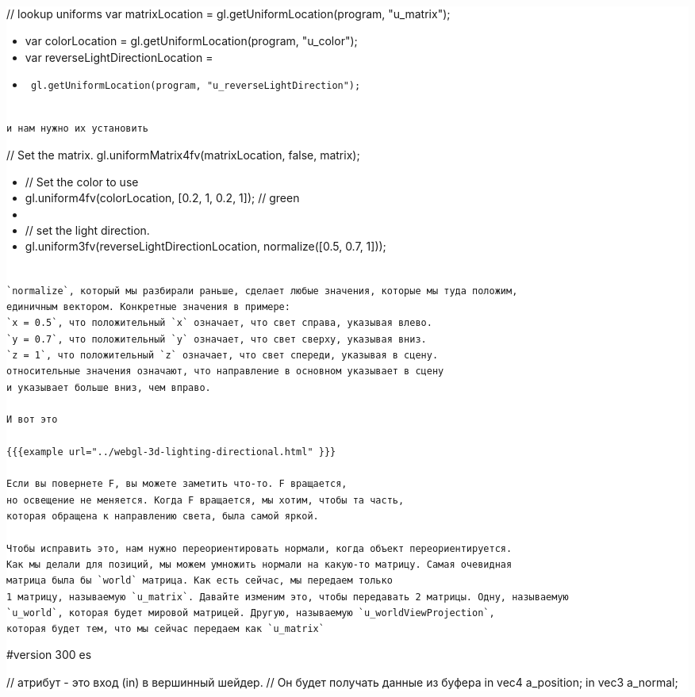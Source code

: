 ```
```
  // lookup uniforms
  var matrixLocation = gl.getUniformLocation(program, "u_matrix");
+  var colorLocation = gl.getUniformLocation(program, "u_color");
+  var reverseLightDirectionLocation =
+      gl.getUniformLocation(program, "u_reverseLightDirection");

```

и нам нужно их установить

```
  // Set the matrix.
  gl.uniformMatrix4fv(matrixLocation, false, matrix);

+  // Set the color to use
+  gl.uniform4fv(colorLocation, [0.2, 1, 0.2, 1]); // green
+
+  // set the light direction.
+  gl.uniform3fv(reverseLightDirectionLocation, normalize([0.5, 0.7, 1]));
```

`normalize`, который мы разбирали раньше, сделает любые значения, которые мы туда положим,
единичным вектором. Конкретные значения в примере:
`x = 0.5`, что положительный `x` означает, что свет справа, указывая влево.
`y = 0.7`, что положительный `y` означает, что свет сверху, указывая вниз.
`z = 1`, что положительный `z` означает, что свет спереди, указывая в сцену.
относительные значения означают, что направление в основном указывает в сцену
и указывает больше вниз, чем вправо.

И вот это

{{{example url="../webgl-3d-lighting-directional.html" }}}

Если вы повернете F, вы можете заметить что-то. F вращается,
но освещение не меняется. Когда F вращается, мы хотим, чтобы та часть,
которая обращена к направлению света, была самой яркой.

Чтобы исправить это, нам нужно переориентировать нормали, когда объект переориентируется.
Как мы делали для позиций, мы можем умножить нормали на какую-то матрицу. Самая очевидная
матрица была бы `world` матрица. Как есть сейчас, мы передаем только
1 матрицу, называемую `u_matrix`. Давайте изменим это, чтобы передавать 2 матрицы. Одну, называемую
`u_world`, которая будет мировой матрицей. Другую, называемую `u_worldViewProjection`,
которая будет тем, что мы сейчас передаем как `u_matrix`

```
#version 300 es

// атрибут - это вход (in) в вершинный шейдер.
// Он будет получать данные из буфера
in vec4 a_position;
in vec3 a_normal;
